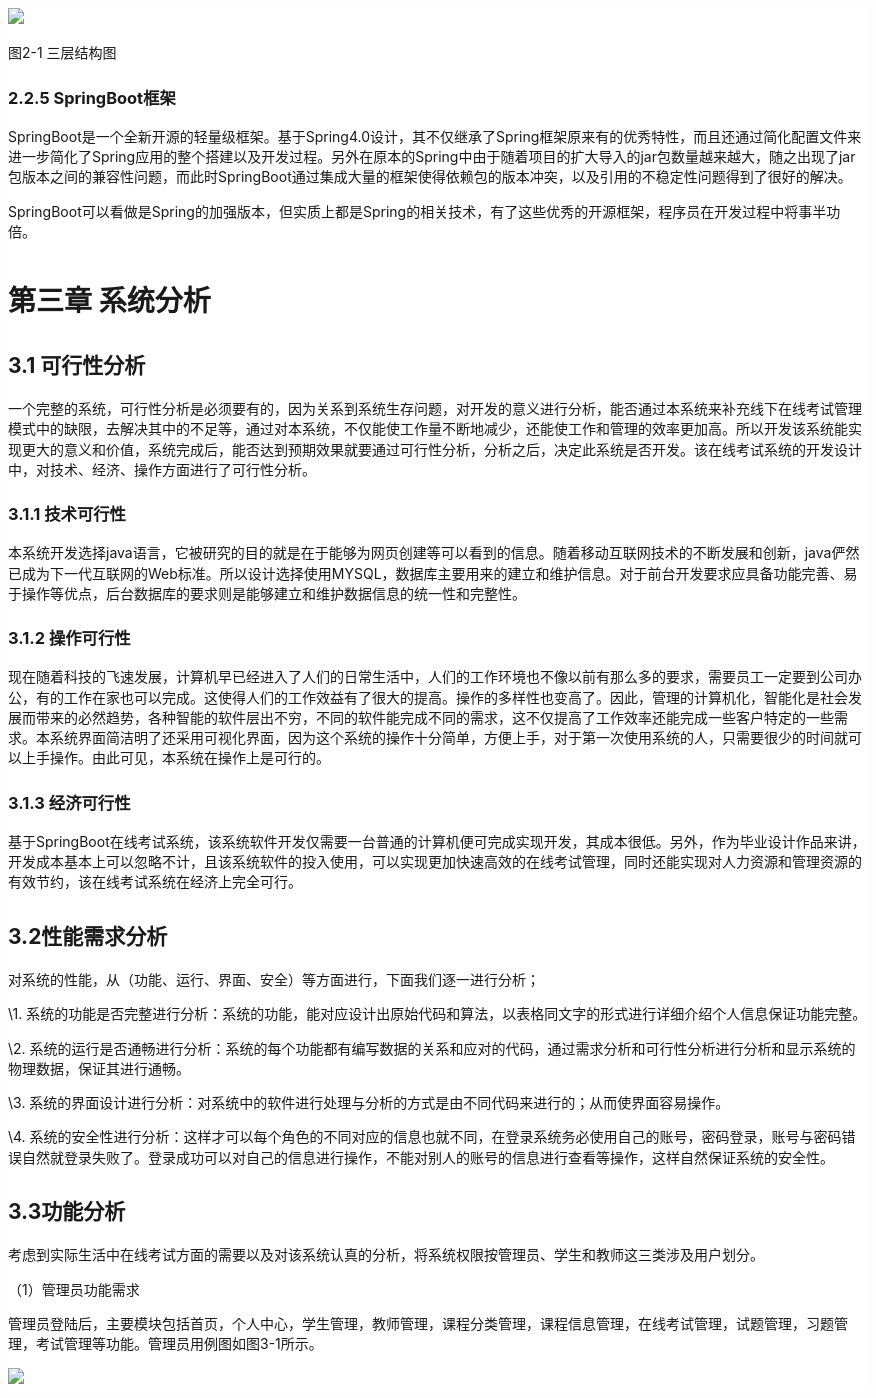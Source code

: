 ![](/md/blog.007.png)

图2-1  三层结构图
### 2.2.5 SpringBoot框架
SpringBoot是一个全新开源的轻量级框架。基于Spring4.0设计，其不仅继承了Spring框架原来有的优秀特性，而且还通过简化配置文件来进一步简化了Spring应用的整个搭建以及开发过程。另外在原本的Spring中由于随着项目的扩大导入的jar包数量越来越大，随之出现了jar包版本之间的兼容性问题，而此时SpringBoot通过集成大量的框架使得依赖包的版本冲突，以及引用的不稳定性问题得到了很好的解决。

SpringBoot可以看做是Spring的加强版本，但实质上都是Spring的相关技术，有了这些优秀的开源框架，程序员在开发过程中将事半功倍。




# 第三章 系统分析
## 3.1 可行性分析
一个完整的系统，可行性分析是必须要有的，因为关系到系统生存问题，对开发的意义进行分析，能否通过本系统来补充线下在线考试管理模式中的缺限，去解决其中的不足等，通过对本系统，不仅能使工作量不断地减少，还能使工作和管理的效率更加高。所以开发该系统能实现更大的意义和价值，系统完成后，能否达到预期效果就要通过可行性分析，分析之后，决定此系统是否开发。该在线考试系统的开发设计中，对技术、经济、操作方面进行了可行性分析。
### 3.1.1 技术可行性
本系统开发选择java语言，它被研究的目的就是在于能够为网页创建等可以看到的信息。随着移动互联网技术的不断发展和创新，java俨然已成为下一代互联网的Web标准。所以设计选择使用MYSQL，数据库主要用来的建立和维护信息。对于前台开发要求应具备功能完善、易于操作等优点，后台数据库的要求则是能够建立和维护数据信息的统一性和完整性。
### 3.1.2 操作可行性
现在随着科技的飞速发展，计算机早已经进入了人们的日常生活中，人们的工作环境也不像以前有那么多的要求，需要员工一定要到公司办公，有的工作在家也可以完成。这使得人们的工作效益有了很大的提高。操作的多样性也变高了。因此，管理的计算机化，智能化是社会发展而带来的必然趋势，各种智能的软件层出不穷，不同的软件能完成不同的需求，这不仅提高了工作效率还能完成一些客户特定的一些需求。本系统界面简洁明了还采用可视化界面，因为这个系统的操作十分简单，方便上手，对于第一次使用系统的人，只需要很少的时间就可以上手操作。由此可见，本系统在操作上是可行的。
### 3.1.3 经济可行性
基于SpringBoot在线考试系统，该系统软件开发仅需要一台普通的计算机便可完成实现开发，其成本很低。另外，作为毕业设计作品来讲，开发成本基本上可以忽略不计，且该系统软件的投入使用，可以实现更加快速高效的在线考试管理，同时还能实现对人力资源和管理资源的有效节约，该在线考试系统在经济上完全可行。
## 3.2性能需求分析
对系统的性能，从（功能、运行、界面、安全）等方面进行，下面我们逐一进行分析；

\1. 系统的功能是否完整进行分析：系统的功能，能对应设计出原始代码和算法，以表格同文字的形式进行详细介绍个人信息保证功能完整。

\2. 系统的运行是否通畅进行分析：系统的每个功能都有编写数据的关系和应对的代码，通过需求分析和可行性分析进行分析和显示系统的物理数据，保证其进行通畅。

\3. 系统的界面设计进行分析：对系统中的软件进行处理与分析的方式是由不同代码来进行的；从而使界面容易操作。

\4. 系统的安全性进行分析：这样才可以每个角色的不同对应的信息也就不同，在登录系统务必使用自己的账号，密码登录，账号与密码错误自然就登录失败了。登录成功可以对自己的信息进行操作，不能对别人的账号的信息进行查看等操作，这样自然保证系统的安全性。
## 3.3功能分析
考虑到实际生活中在线考试方面的需要以及对该系统认真的分析，将系统权限按管理员、学生和教师这三类涉及用户划分。

（1）管理员功能需求

管理员登陆后，主要模块包括首页，个人中心，学生管理，教师管理，课程分类管理，课程信息管理，在线考试管理，试题管理，习题管理，考试管理等功能。管理员用例图如图3-1所示。

![](/md/blog.008.png)
